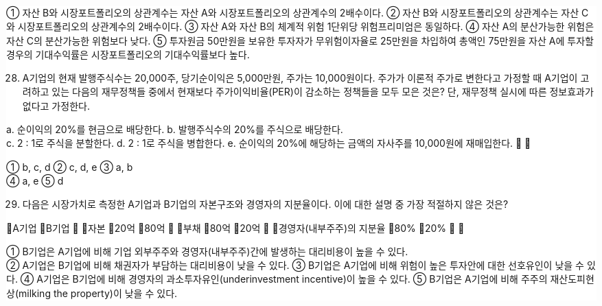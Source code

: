 
  ① 자산 B와 시장포트폴리오의 상관계수는 자산 A와 시장포트폴리오의 상관계수의 2배수이다. 
  ② 자산 B와 시장포트폴리오의 상관계수는 자산 C와 시장포트폴리오의 상관계수의 2배수이다.
  ③ 자산 A와 자산 B의 체계적 위험 1단위당 위험프리미엄은 동일하다. 
  ④ 자산 A의 분산가능한 위험은 자산 C의 분산가능한 위험보다 낮다.
  ⑤ 투자원금 50만원을 보유한 투자자가 무위험이자율로 25만원을 차입하여 총액인 75만원을 자산 A에 투자할 경우의 기대수익률은 시장포트폴리오의 기대수익률보다 높다.  








28. A기업의 현재 발행주식수는 20,000주, 당기순이익은 5,000만원, 주가는 10,000원이다. 주가가 이론적 주가로 변한다고 가정할 때 A기업이 고려하고 있는 다음의 재무정책들 중에서 현재보다 주가이익비율(PER)이 감소하는 정책들을 모두 모은 것은? 단, 재무정책 실시에 따른 정보효과가 없다고 가정한다. 

 a. 순이익의 20%를 현금으로 배당한다.
 b. 발행주식수의 20%를 주식으로 배당한다.   
 c. 2 : 1로 주식을 분할한다. 
 d. 2 : 1로 주식을 병합한다.
 e. 순이익의 20%에 해당하는 금액의 자사주를 10,000원에 재매입한다.




  ① b, c, d             ② c, d, e             ③ a, b       
  ④ a, e                ⑤ d






29. 다음은 시장가치로 측정한 A기업과 B기업의 자본구조와 경영자의 지분율이다. 이에 대한 설명 중 가장 적절하지 않은 것은?

  

A기업
B기업

자본
20억
80억

부채
80억
20억

경영자(내부주주)의 지분율
80%
20%



  ① B기업은 A기업에 비해 기업 외부주주와 경영자(내부주주)간에 발생하는 대리비용이 높을 수 있다.   
  ② A기업은 B기업에 비해 채권자가 부담하는 대리비용이 낮을 수 있다.
  ③ B기업은 A기업에 비해 위험이 높은 투자안에 대한 선호유인이 낮을 수 있다.
  ④ A기업은 B기업에 비해 경영자의 과소투자유인(underinvestment incentive)이 높을 수 있다.
  ⑤ B기업은 A기업에 비해 주주의 재산도피현상(milking the property)이 낮을 수 있다.
